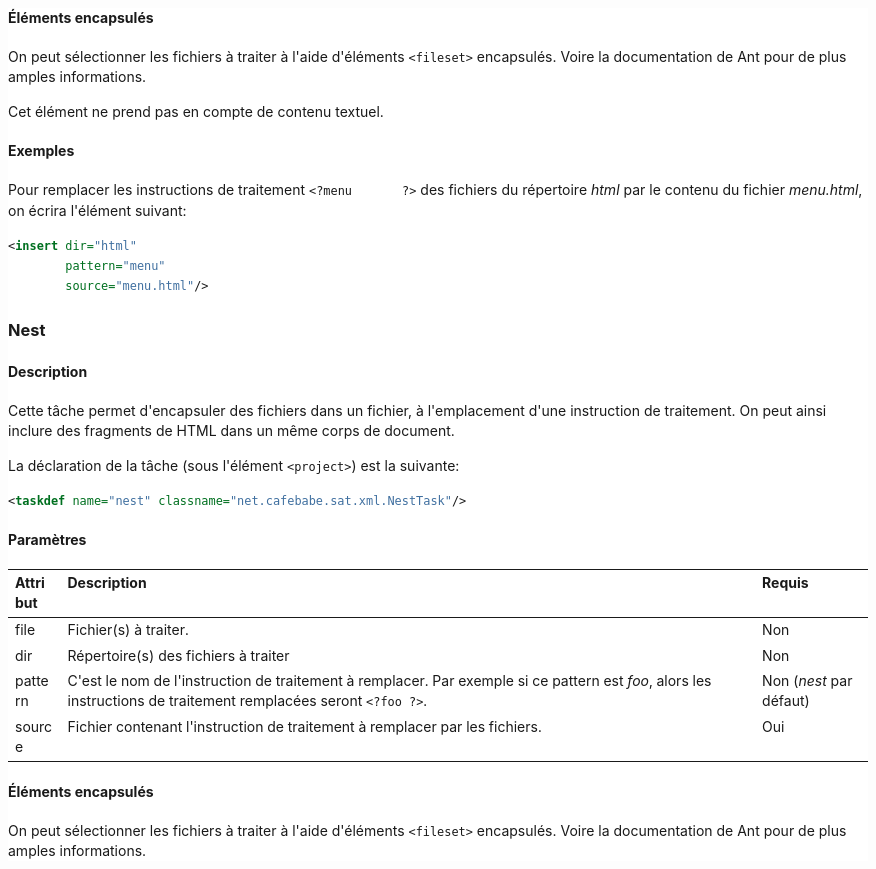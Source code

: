 #### Éléments encapsulés

On peut sélectionner les fichiers à traiter à l'aide d'éléments
`<fileset>` encapsulés. Voire la documentation de Ant pour de plus
amples informations.

Cet élément ne prend pas en compte de contenu textuel.

#### Exemples

Pour remplacer les instructions de traitement `<?menu       ?>` des
fichiers du répertoire *html* par le contenu du fichier *menu.html*, on
écrira l'élément suivant:

```xml
<insert dir="html"
        pattern="menu"
        source="menu.html"/>
```

### Nest

#### Description

Cette tâche permet d'encapsuler des fichiers dans un fichier, à
l'emplacement d'une instruction de traitement. On peut ainsi inclure des
fragments de HTML dans un même corps de document.

La déclaration de la tâche (sous l'élément `<project>`) est la suivante:

```xml
<taskdef name="nest" classname="net.cafebabe.sat.xml.NestTask"/>
```

#### Paramètres

Attribut       | Description                                                                                                                                                        | Requis
:------------- | :----------------------------------------------------------------------------------------------------------------------------------------------------------------- | :------------------------
file           | Fichier(s) à traiter.                                                                                                                                              | Non
dir            | Répertoire(s) des fichiers à traiter                                                                                                                               | Non
pattern        | C'est le nom de l'instruction de traitement à remplacer. Par exemple si ce pattern est *foo*, alors les instructions de traitement remplacées seront `<?foo ?>`.   | Non (*nest* par défaut)
source         | Fichier contenant l'instruction de traitement à remplacer par les fichiers.                                                                                        | Oui

#### Éléments encapsulés

On peut sélectionner les fichiers à traiter à l'aide d'éléments
`<fileset>` encapsulés. Voire la documentation de Ant pour de plus
amples informations.
